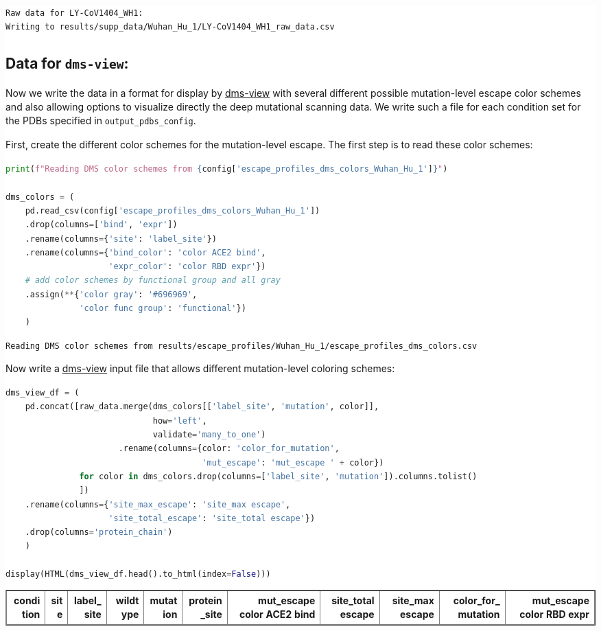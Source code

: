 
    
    Raw data for LY-CoV1404_WH1:
    Writing to results/supp_data/Wuhan_Hu_1/LY-CoV1404_WH1_raw_data.csv


## Data for `dms-view`:
Now we write the data in a format for display by [dms-view](https://dms-view.github.io/docs/dataupload) with several different possible mutation-level escape color schemes and also allowing options to visualize directly the deep mutational scanning data.
We write such a file for each condition set for the PDBs specified in `output_pdbs_config`.

First, create the different color schemes for the mutation-level escape.
The first step is to read these color schemes:


```python
print(f"Reading DMS color schemes from {config['escape_profiles_dms_colors_Wuhan_Hu_1']}")

dms_colors = (
    pd.read_csv(config['escape_profiles_dms_colors_Wuhan_Hu_1'])
    .drop(columns=['bind', 'expr'])
    .rename(columns={'site': 'label_site'})
    .rename(columns={'bind_color': 'color ACE2 bind',
                     'expr_color': 'color RBD expr'})
    # add color schemes by functional group and all gray
    .assign(**{'color gray': '#696969',
               'color func group': 'functional'})
    )
```

    Reading DMS color schemes from results/escape_profiles/Wuhan_Hu_1/escape_profiles_dms_colors.csv


Now write a [dms-view](https://dms-view.github.io/docs/dataupload) input file that allows different mutation-level coloring schemes:


```python
dms_view_df = (
    pd.concat([raw_data.merge(dms_colors[['label_site', 'mutation', color]],
                              how='left',
                              validate='many_to_one')
                       .rename(columns={color: 'color_for_mutation',
                                        'mut_escape': 'mut_escape ' + color})
               for color in dms_colors.drop(columns=['label_site', 'mutation']).columns.tolist()
               ])
    .rename(columns={'site_max_escape': 'site_max escape',
                     'site_total_escape': 'site_total escape'})
    .drop(columns='protein_chain')
    )

display(HTML(dms_view_df.head().to_html(index=False)))
```


<table border="1" class="dataframe">
  <thead>
    <tr style="text-align: right;">
      <th>condition</th>
      <th>site</th>
      <th>label_site</th>
      <th>wildtype</th>
      <th>mutation</th>
      <th>protein_site</th>
      <th>mut_escape color ACE2 bind</th>
      <th>site_total escape</th>
      <th>site_max escape</th>
      <th>color_for_mutation</th>
      <th>mut_escape color RBD expr</th>